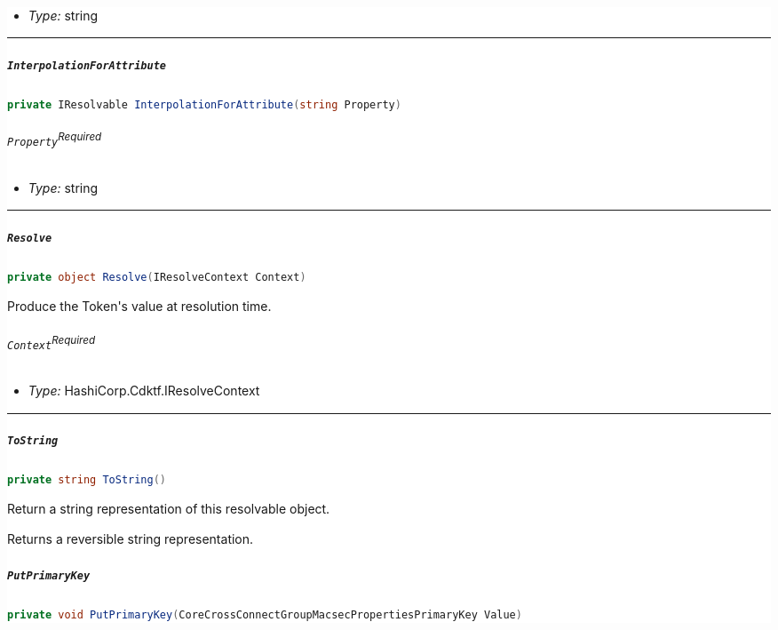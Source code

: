 - *Type:* string

---

##### `InterpolationForAttribute` <a name="InterpolationForAttribute" id="rhizo-co-terraform-provider-oci.coreCrossConnectGroup.CoreCrossConnectGroupMacsecPropertiesOutputReference.interpolationForAttribute"></a>

```csharp
private IResolvable InterpolationForAttribute(string Property)
```

###### `Property`<sup>Required</sup> <a name="Property" id="rhizo-co-terraform-provider-oci.coreCrossConnectGroup.CoreCrossConnectGroupMacsecPropertiesOutputReference.interpolationForAttribute.parameter.property"></a>

- *Type:* string

---

##### `Resolve` <a name="Resolve" id="rhizo-co-terraform-provider-oci.coreCrossConnectGroup.CoreCrossConnectGroupMacsecPropertiesOutputReference.resolve"></a>

```csharp
private object Resolve(IResolveContext Context)
```

Produce the Token's value at resolution time.

###### `Context`<sup>Required</sup> <a name="Context" id="rhizo-co-terraform-provider-oci.coreCrossConnectGroup.CoreCrossConnectGroupMacsecPropertiesOutputReference.resolve.parameter._context"></a>

- *Type:* HashiCorp.Cdktf.IResolveContext

---

##### `ToString` <a name="ToString" id="rhizo-co-terraform-provider-oci.coreCrossConnectGroup.CoreCrossConnectGroupMacsecPropertiesOutputReference.toString"></a>

```csharp
private string ToString()
```

Return a string representation of this resolvable object.

Returns a reversible string representation.

##### `PutPrimaryKey` <a name="PutPrimaryKey" id="rhizo-co-terraform-provider-oci.coreCrossConnectGroup.CoreCrossConnectGroupMacsecPropertiesOutputReference.putPrimaryKey"></a>

```csharp
private void PutPrimaryKey(CoreCrossConnectGroupMacsecPropertiesPrimaryKey Value)
```
